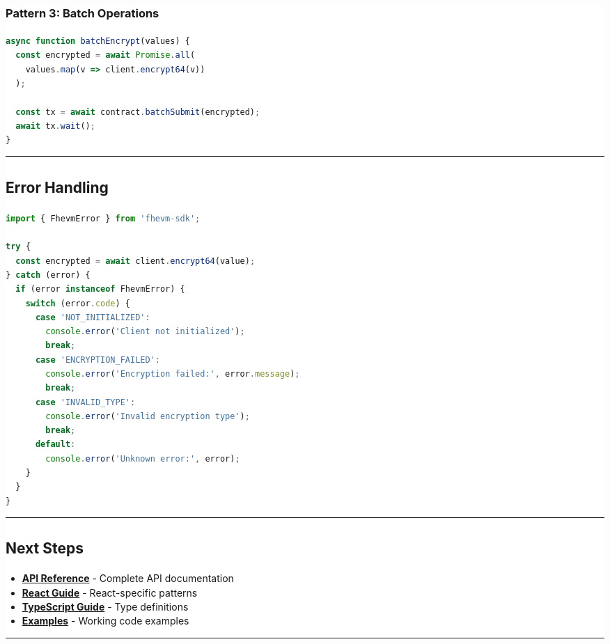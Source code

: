 ### Pattern 3: Batch Operations

```javascript
async function batchEncrypt(values) {
  const encrypted = await Promise.all(
    values.map(v => client.encrypt64(v))
  );

  const tx = await contract.batchSubmit(encrypted);
  await tx.wait();
}
```

---

## Error Handling

```javascript
import { FhevmError } from 'fhevm-sdk';

try {
  const encrypted = await client.encrypt64(value);
} catch (error) {
  if (error instanceof FhevmError) {
    switch (error.code) {
      case 'NOT_INITIALIZED':
        console.error('Client not initialized');
        break;
      case 'ENCRYPTION_FAILED':
        console.error('Encryption failed:', error.message);
        break;
      case 'INVALID_TYPE':
        console.error('Invalid encryption type');
        break;
      default:
        console.error('Unknown error:', error);
    }
  }
}
```

---

## Next Steps

- **[API Reference](./api-reference.md)** - Complete API documentation
- **[React Guide](./react-guide.md)** - React-specific patterns
- **[TypeScript Guide](./typescript-guide.md)** - Type definitions
- **[Examples](../examples/)** - Working code examples

---
